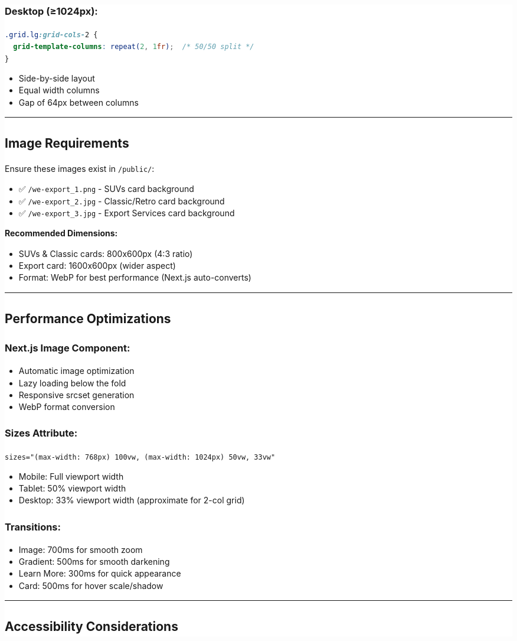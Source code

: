 ### Desktop (≥1024px):
```css
.grid.lg:grid-cols-2 {
  grid-template-columns: repeat(2, 1fr);  /* 50/50 split */
}
```
- Side-by-side layout
- Equal width columns
- Gap of 64px between columns

---

## Image Requirements

Ensure these images exist in `/public/`:
- ✅ `/we-export_1.png` - SUVs card background
- ✅ `/we-export_2.jpg` - Classic/Retro card background
- ✅ `/we-export_3.jpg` - Export Services card background

**Recommended Dimensions:**
- SUVs & Classic cards: 800x600px (4:3 ratio)
- Export card: 1600x600px (wider aspect)
- Format: WebP for best performance (Next.js auto-converts)

---

## Performance Optimizations

### Next.js Image Component:
- Automatic image optimization
- Lazy loading below the fold
- Responsive srcset generation
- WebP format conversion

### Sizes Attribute:
```tsx
sizes="(max-width: 768px) 100vw, (max-width: 1024px) 50vw, 33vw"
```
- Mobile: Full viewport width
- Tablet: 50% viewport width
- Desktop: 33% viewport width (approximate for 2-col grid)

### Transitions:
- Image: 700ms for smooth zoom
- Gradient: 500ms for smooth darkening
- Learn More: 300ms for quick appearance
- Card: 500ms for hover scale/shadow

---

## Accessibility Considerations
